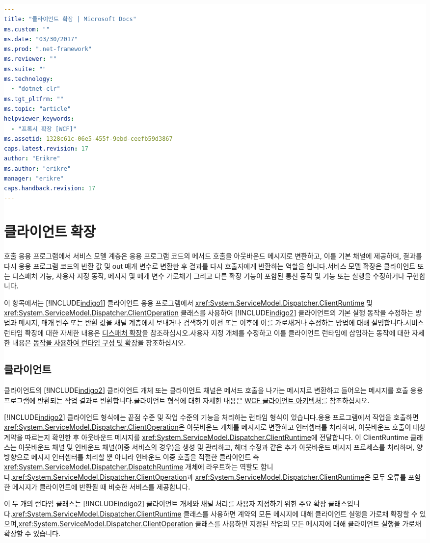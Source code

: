 ```yaml
---
title: "클라이언트 확장 | Microsoft Docs"
ms.custom: ""
ms.date: "03/30/2017"
ms.prod: ".net-framework"
ms.reviewer: ""
ms.suite: ""
ms.technology: 
  - "dotnet-clr"
ms.tgt_pltfrm: ""
ms.topic: "article"
helpviewer_keywords: 
  - "프록시 확장 [WCF]"
ms.assetid: 1328c61c-06e5-455f-9ebd-ceefb59d3867
caps.latest.revision: 17
author: "Erikre"
ms.author: "erikre"
manager: "erikre"
caps.handback.revision: 17
---
```

# 클라이언트 확장
호출 응용 프로그램에서 서비스 모델 계층은 응용 프로그램 코드의 메서드 호출을 아웃바운드 메시지로 변환하고, 이를 기본 채널에 제공하며, 결과를 다시 응용 프로그램 코드의 반환 값 및 out 매개 변수로 변환한 후 결과를 다시 호출자에게 반환하는 역할을 합니다.서비스 모델 확장은 클라이언트 또는 디스패처 기능, 사용자 지정 동작, 메시지 및 매개 변수 가로채기 그리고 다른 확장 기능이 포함된 통신 동작 및 기능 또는 실행을 수정하거나 구현합니다.  
  
 이 항목에서는 [!INCLUDE[indigo1](../../../../includes/indigo1-md.md)] 클라이언트 응용 프로그램에서 <xref:System.ServiceModel.Dispatcher.ClientRuntime> 및 <xref:System.ServiceModel.Dispatcher.ClientOperation> 클래스를 사용하여 [!INCLUDE[indigo2](../../../../includes/indigo2-md.md)] 클라이언트의 기본 실행 동작을 수정하는 방법과 메시지, 매개 변수 또는 반환 값을 채널 계층에서 보내거나 검색하기 이전 또는 이후에 이를 가로채거나 수정하는 방법에 대해 설명합니다.서비스 런타임 확장에 대한 자세한 내용은 [디스패처 확장](../../../../docs/framework/wcf/extending/extending-dispatchers.md)을 참조하십시오.사용자 지정 개체를 수정하고 이를 클라이언트 런타임에 삽입하는 동작에 대한 자세한 내용은 [동작을 사용하여 런타임 구성 및 확장](../../../../docs/framework/wcf/extending/configuring-and-extending-the-runtime-with-behaviors.md)을 참조하십시오.  
  
## 클라이언트  
 클라이언트의 [!INCLUDE[indigo2](../../../../includes/indigo2-md.md)] 클라이언트 개체 또는 클라이언트 채널은 메서드 호출을 나가는 메시지로 변환하고 들어오는 메시지를 호출 응용 프로그램에 반환되는 작업 결과로 변환합니다.클라이언트 형식에 대한 자세한 내용은 [WCF 클라이언트 아키텍처](../../../../docs/framework/wcf/feature-details/client-architecture.md)를 참조하십시오.  
  
 [!INCLUDE[indigo2](../../../../includes/indigo2-md.md)] 클라이언트 형식에는 끝점 수준 및 작업 수준의 기능을 처리하는 런타임 형식이 있습니다.응용 프로그램에서 작업을 호출하면 <xref:System.ServiceModel.Dispatcher.ClientOperation>은 아웃바운드 개체를 메시지로 변환하고 인터셉터를 처리하며, 아웃바운드 호출이 대상 계약을 따르는지 확인한 후 아웃바운드 메시지를 <xref:System.ServiceModel.Dispatcher.ClientRuntime>에 전달합니다. 이 ClientRuntime 클래스는 아웃바운드 채널 및 인바운드 채널\(이중 서비스의 경우\)을 생성 및 관리하고, 헤더 수정과 같은 추가 아웃바운드 메시지 프로세스를 처리하며, 양방향으로 메시지 인터셉터를 처리할 뿐 아니라 인바운드 이중 호출을 적절한 클라이언트 측<xref:System.ServiceModel.Dispatcher.DispatchRuntime> 개체에 라우트하는 역할도 합니다.<xref:System.ServiceModel.Dispatcher.ClientOperation>과 <xref:System.ServiceModel.Dispatcher.ClientRuntime>은 모두 오류를 포함한 메시지가 클라이언트에 반환될 때 비슷한 서비스를 제공합니다.  
  
 이 두 개의 런타임 클래스는 [!INCLUDE[indigo2](../../../../includes/indigo2-md.md)] 클라이언트 개체와 채널 처리를 사용자 지정하기 위한 주요 확장 클래스입니다.<xref:System.ServiceModel.Dispatcher.ClientRuntime> 클래스를 사용하면 계약의 모든 메시지에 대해 클라이언트 실행을 가로채 확장할 수 있으며,<xref:System.ServiceModel.Dispatcher.ClientOperation> 클래스를 사용하면 지정된 작업의 모든 메시지에 대해 클라이언트 실행을 가로채 확장할 수 있습니다.  
  